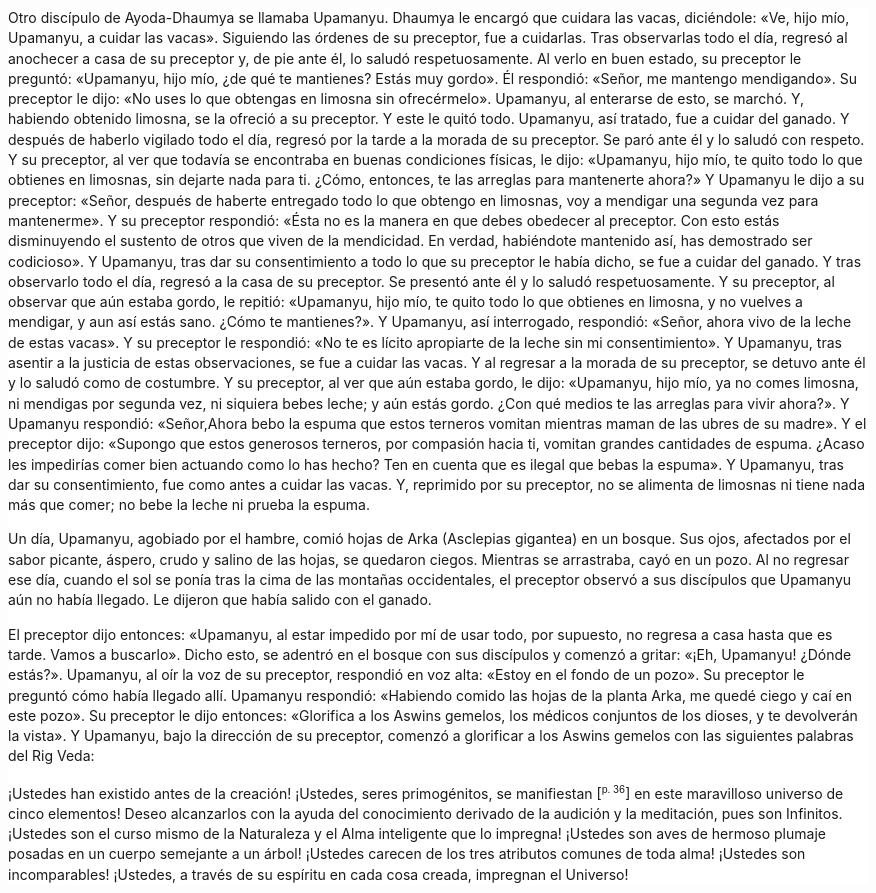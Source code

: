 Otro discípulo de Ayoda-Dhaumya se llamaba Upamanyu. Dhaumya le encargó que cuidara las vacas, diciéndole: «Ve, hijo mío, Upamanyu, a cuidar las vacas». Siguiendo las órdenes de su preceptor, fue a cuidarlas. Tras observarlas todo el día, regresó al anochecer a casa de su preceptor y, de pie ante él, lo saludó respetuosamente. Al verlo en buen estado, su preceptor le preguntó: «Upamanyu, hijo mío, ¿de qué te mantienes? Estás muy gordo». Él respondió: «Señor, me mantengo mendigando». Su preceptor le dijo: «No uses lo que obtengas en limosna sin ofrecérmelo». Upamanyu, al enterarse de esto, se marchó. Y, habiendo obtenido limosna, se la ofreció a su preceptor. Y este le quitó todo. Upamanyu, así tratado, fue a cuidar del ganado. Y después de haberlo vigilado todo el día, regresó por la tarde a la morada de su preceptor. Se paró ante él y lo saludó con respeto. Y su preceptor, al ver que todavía se encontraba en buenas condiciones físicas, le dijo: «Upamanyu, hijo mío, te quito todo lo que obtienes en limosnas, sin dejarte nada para ti. ¿Cómo, entonces, te las arreglas para mantenerte ahora?» Y Upamanyu le dijo a su preceptor: «Señor, después de haberte entregado todo lo que obtengo en limosnas, voy a mendigar una segunda vez para mantenerme». Y su preceptor respondió: «Ésta no es la manera en que debes obedecer al preceptor. Con esto estás disminuyendo el sustento de otros que viven de la mendicidad. En verdad, habiéndote mantenido así, has demostrado ser codicioso». Y Upamanyu, tras dar su consentimiento a todo lo que su preceptor le había dicho, se fue a cuidar del ganado. Y tras observarlo todo el día, regresó a la casa de su preceptor. Se presentó ante él y lo saludó respetuosamente. Y su preceptor, al observar que aún estaba gordo, le repitió: «Upamanyu, hijo mío, te quito todo lo que obtienes en limosna, y no vuelves a mendigar, y aun así estás sano. ¿Cómo te mantienes?». Y Upamanyu, así interrogado, respondió: «Señor, ahora vivo de la leche de estas vacas». Y su preceptor le respondió: «No te es lícito apropiarte de la leche sin mi consentimiento». Y Upamanyu, tras asentir a la justicia de estas observaciones, se fue a cuidar las vacas. Y al regresar a la morada de su preceptor, se detuvo ante él y lo saludó como de costumbre. Y su preceptor, al ver que aún estaba gordo, le dijo: «Upamanyu, hijo mío, ya no comes limosna, ni mendigas por segunda vez, ni siquiera bebes leche; y aún estás gordo. ¿Con qué medios te las arreglas para vivir ahora?». Y Upamanyu respondió: «Señor,Ahora bebo la espuma que estos terneros vomitan mientras maman de las ubres de su madre». Y el preceptor dijo: «Supongo que estos generosos terneros, por compasión hacia ti, vomitan grandes cantidades de espuma. ¿Acaso les impedirías comer bien actuando como lo has hecho? Ten en cuenta que es ilegal que bebas la espuma». Y Upamanyu, tras dar su consentimiento, fue como antes a cuidar las vacas. Y, reprimido por su preceptor, no se alimenta de limosnas ni tiene nada más que comer; no bebe la leche ni prueba la espuma.

Un día, Upamanyu, agobiado por el hambre, comió hojas de Arka (Asclepias gigantea) en un bosque. Sus ojos, afectados por el sabor picante, áspero, crudo y salino de las hojas, se quedaron ciegos. Mientras se arrastraba, cayó en un pozo. Al no regresar ese día, cuando el sol se ponía tras la cima de las montañas occidentales, el preceptor observó a sus discípulos que Upamanyu aún no había llegado. Le dijeron que había salido con el ganado.

El preceptor dijo entonces: «Upamanyu, al estar impedido por mí de usar todo, por supuesto, no regresa a casa hasta que es tarde. Vamos a buscarlo». Dicho esto, se adentró en el bosque con sus discípulos y comenzó a gritar: «¡Eh, Upamanyu! ¿Dónde estás?». Upamanyu, al oír la voz de su preceptor, respondió en voz alta: «Estoy en el fondo de un pozo». Su preceptor le preguntó cómo había llegado allí. Upamanyu respondió: «Habiendo comido las hojas de la planta Arka, me quedé ciego y caí en este pozo». Su preceptor le dijo entonces: «Glorifica a los Aswins gemelos, los médicos conjuntos de los dioses, y te devolverán la vista». Y Upamanyu, bajo la dirección de su preceptor, comenzó a glorificar a los Aswins gemelos con las siguientes palabras del Rig Veda:

¡Ustedes han existido antes de la creación! ¡Ustedes, seres primogénitos, se manifiestan <span id="p36">[<sup><small>p. 36</small></sup>]</span> en este maravilloso universo de cinco elementos! Deseo alcanzarlos con la ayuda del conocimiento derivado de la audición y la meditación, pues son Infinitos. ¡Ustedes son el curso mismo de la Naturaleza y el Alma inteligente que lo impregna! ¡Ustedes son aves de hermoso plumaje posadas en un cuerpo semejante a un árbol! ¡Ustedes carecen de los tres atributos comunes de toda alma! ¡Ustedes son incomparables! ¡Ustedes, a través de su espíritu en cada cosa creada, impregnan el Universo!
